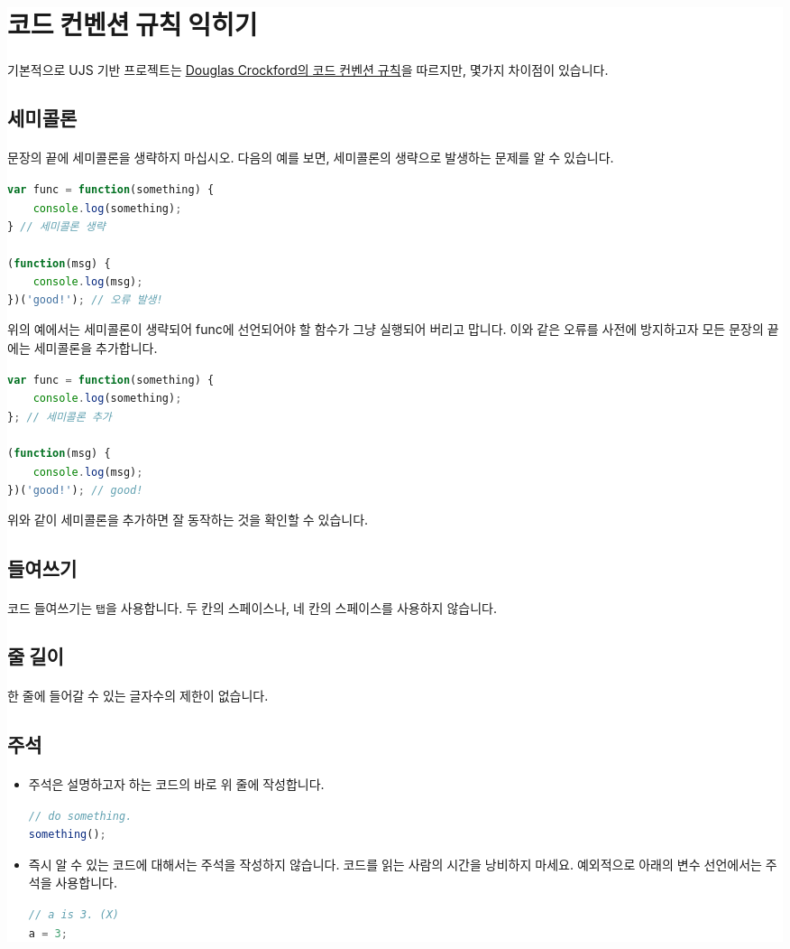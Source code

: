 # 코드 컨벤션 규칙 익히기
기본적으로 UJS 기반 프로젝트는 [Douglas Crockford의 코드 컨벤션 규칙](http://javascript.crockford.com/code.html)을 따르지만, 몇가지 차이점이 있습니다.

## 세미콜론
문장의 끝에 세미콜론을 생략하지 마십시오. 다음의 예를 보면, 세미콜론의 생략으로 발생하는 문제를 알 수 있습니다.

```javascript
var func = function(something) {
	console.log(something);
} // 세미콜론 생략

(function(msg) {
	console.log(msg);
})('good!'); // 오류 발생!
```
위의 예에서는 세미콜론이 생략되어 func에 선언되어야 할 함수가 그냥 실행되어 버리고 맙니다. 이와 같은 오류를 사전에 방지하고자 모든 문장의 끝에는 세미콜론을 추가합니다.

```javascript
var func = function(something) {
	console.log(something);
}; // 세미콜론 추가

(function(msg) {
	console.log(msg);
})('good!'); // good!
```
위와 같이 세미콜론을 추가하면 잘 동작하는 것을 확인할 수 있습니다.

## 들여쓰기
코드 들여쓰기는 `탭`을 사용합니다. 두 칸의 스페이스나, 네 칸의 스페이스를 사용하지 않습니다.

## 줄 길이
한 줄에 들어갈 수 있는 글자수의 제한이 없습니다.

## 주석
* 주석은 설명하고자 하는 코드의 바로 위 줄에 작성합니다.

    ```javascript
    // do something.
    something();
    ```

* 즉시 알 수 있는 코드에 대해서는 주석을 작성하지 않습니다. 코드를 읽는 사람의 시간을 낭비하지 마세요. 예외적으로 아래의 변수 선언에서는 주석을 사용합니다.

    ```javascript
    // a is 3. (X)
    a = 3;
    ```
